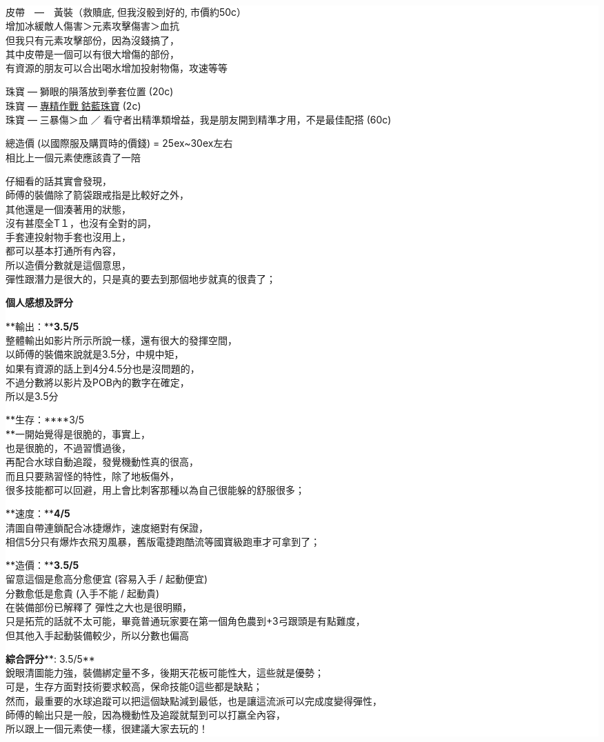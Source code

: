   
皮帶　—　黃裝（救贖底, 但我沒骰到好的, 市價約50c）  
增加冰緩敵人傷害＞元素攻擊傷害＞血抗  
但我只有元素攻擊部份，因為沒錢搞了，  
其中皮帶是一個可以有很大增傷的部份，  
有資源的朋友可以合出喝水增加投射物傷，攻速等等  

  
珠寶 — 獅眼的隕落放到拳套位置 (20c)  
珠寶 — [專精作戰 鈷藍珠寶](https://poedb.tw/tw/Combat_Focus) (2c)  
珠寶 — 三暴傷＞血 ／ 看守者出精準類增益，我是朋友開到精準才用，不是最佳配搭 (60c)  

  
總造價 (以國際服及購買時的價錢) = 25ex~30ex左右  
相比上一個元素使應該貴了一陪  

  
仔細看的話其實會發現，  
師傅的裝備除了箭袋跟戒指是比較好之外，  
其他還是一個湊著用的狀態，  
沒有甚麼全T１，也沒有全對的詞，  
手套連投射物手套也沒用上，  
都可以基本打通所有內容，  
所以造價分數就是這個意思，  
彈性跟潛力是很大的，只是真的要去到那個地步就真的很貴了；  

  
**個人感想及評分**  

  
**輸出：****3.5/5**  
整體輸出如影片所示所說一樣，還有很大的發揮空間，  
以師傅的裝備來說就是3.5分，中規中矩，  
如果有資源的話上到4分4.5分也是沒問題的，  
不過分數將以影片及POB內的數字在確定，  
所以是3.5分  

  
**生存：****3/5  
**一開始覺得是很脆的，事實上，  
也是很脆的，不過習慣過後，  
再配合水球自動追蹤，發覺機動性真的很高，  
而且只要熟習怪的特性，除了地板傷外，  
很多技能都可以回避，用上會比刺客那種以為自己很能躲的舒服很多；  

  
**速度：****4/5**  
清圖自帶連鎖配合冰捷爆炸，速度絕對有保證，  
相信5分只有爆炸衣飛刃風暴，舊版電捷跑酷流等國寶級跑車才可拿到了；  

  
**造價：****3.5/5**  
留意這個是愈高分愈便宜 (容易入手 / 起動便宜)  
分數愈低是愈貴 (入手不能 / 起動貴)  
在裝備部份已解釋了 彈性之大也是很明顯，  
只是拓荒的話就不太可能，畢竟普通玩家要在第一個角色農到+3弓跟頭是有點難度，  
但其他入手起動裝備較少，所以分數也偏高  

  
**綜合評分****: 3.5/5**  
銳眼清圖能力強，裝備綁定量不多，後期天花板可能性大，這些就是優勢；  
可是，生存方面對技術要求較高，保命技能0這些都是缺點；  
然而，最重要的水球追蹤可以把這個缺點減到最低，也是讓這流派可以完成度變得彈性，  
師傅的輸出只是一般，因為機動性及追蹤就幫到可以打嬴全內容，  
所以跟上一個元素使一樣，很建議大家去玩的！  
